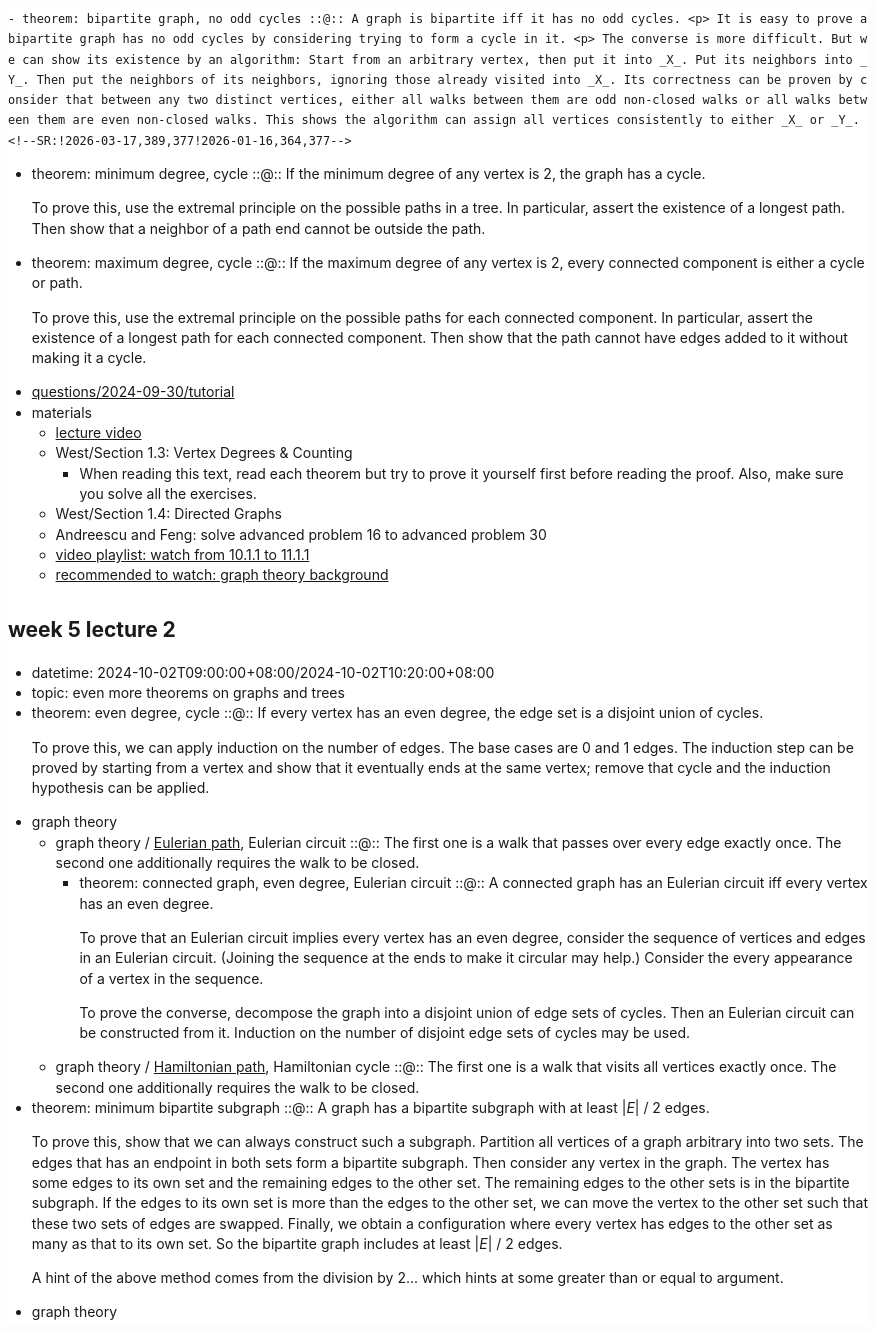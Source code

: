     - theorem: bipartite graph, no odd cycles ::@:: A graph is bipartite iff it has no odd cycles. <p> It is easy to prove a bipartite graph has no odd cycles by considering trying to form a cycle in it. <p> The converse is more difficult. But we can show its existence by an algorithm: Start from an arbitrary vertex, then put it into _X_. Put its neighbors into _Y_. Then put the neighbors of its neighbors, ignoring those already visited into _X_. Its correctness can be proven by consider that between any two distinct vertices, either all walks between them are odd non-closed walks or all walks between them are even non-closed walks. This shows the algorithm can assign all vertices consistently to either _X_ or _Y_. <!--SR:!2026-03-17,389,377!2026-01-16,364,377-->
- theorem: minimum degree, cycle ::@:: If the minimum degree of any vertex is 2, the graph has a cycle. <p> To prove this, use the extremal principle on the possible paths in a tree. In particular, assert the existence of a longest path. Then show that a neighbor of a path end cannot be outside the path. 
- theorem: maximum degree, cycle ::@:: If the maximum degree of any vertex is 2, every connected component is either a cycle or path. <p> To prove this, use the extremal principle on the possible paths for each connected component. In particular, assert the existence of a longest path for each connected component. Then show that the path cannot have edges added to it without making it a cycle. 
- [questions/2024-09-30/tutorial](questions/2024-09-30%20tutorial.md)
- materials
  - [lecture video](https://youtu.be/uwSD0woHeGU)
  - West/Section 1.3: Vertex Degrees & Counting
    - When reading this text, read each theorem but try to prove it yourself first before reading the proof. Also, make sure you solve all the exercises.
  - West/Section 1.4: Directed Graphs
  - Andreescu and Feng: solve advanced problem 16 to advanced problem 30
  - [video playlist: watch from 10.1.1 to 11.1.1](https://youtu.be/QHmL0AnZ3Dc?list=PLl-gb0E4MII28GykmtuBXNUNoej-vY5Rz)
  - [recommended to watch: graph theory background](https://youtu.be/SofC3dIhwRA)

## week 5 lecture 2

- datetime: 2024-10-02T09:00:00+08:00/2024-10-02T10:20:00+08:00
- topic: even more theorems on graphs and trees
- theorem: even degree, cycle ::@:: If every vertex has an even degree, the edge set is a disjoint union of cycles. <p> To prove this, we can apply induction on the number of edges. The base cases are 0 and 1 edges. The induction step can be proved by starting from a vertex and show that it eventually ends at the same vertex; remove that cycle and the induction hypothesis can be applied. 
- graph theory
  - graph theory / [Eulerian path](../../../../general/Eulerian%20path.md), Eulerian circuit ::@:: The first one is a walk that passes over every edge exactly once. The second one additionally requires the walk to be closed. 
    - theorem: connected graph, even degree, Eulerian circuit ::@:: A connected graph has an Eulerian circuit iff every vertex has an even degree. <p> To prove that an Eulerian circuit implies every vertex has an even degree, consider the sequence of vertices and edges in an Eulerian circuit. (Joining the sequence at the ends to make it circular may help.) Consider the every appearance of a vertex in the sequence. <p> To prove the converse, decompose the graph into a disjoint union of edge sets of cycles. Then an Eulerian circuit can be constructed from it. Induction on the number of disjoint edge sets of cycles may be used. <!--SR:!2025-11-23,320,377!2027-06-26,752,357-->
  - graph theory / [Hamiltonian path](../../../../general/Hamiltonian%20path.md), Hamiltonian cycle ::@:: The first one is a walk that visits all vertices exactly once. The second one additionally requires the walk to be closed. 
- theorem: minimum bipartite subgraph ::@:: A graph has a bipartite subgraph with at least |_E_| / 2 edges. <p> To prove this, show that we can always construct such a subgraph. Partition all vertices of a graph arbitrary into two sets. The edges that has an endpoint in both sets form a bipartite subgraph. Then consider any vertex in the graph. The vertex has some edges to its own set and the remaining edges to the other set. The remaining edges to the other sets is in the bipartite subgraph. If the edges to its own set is more than the edges to the other set, we can move the vertex to the other set such that these two sets of edges are swapped. Finally, we obtain a configuration where every vertex has edges to the other set as many as that to its own set. So the bipartite graph includes at least |_E_| / 2 edges. <p> A hint of the above method comes from the division by 2... which hints at some greater than or equal to argument. 
- graph theory